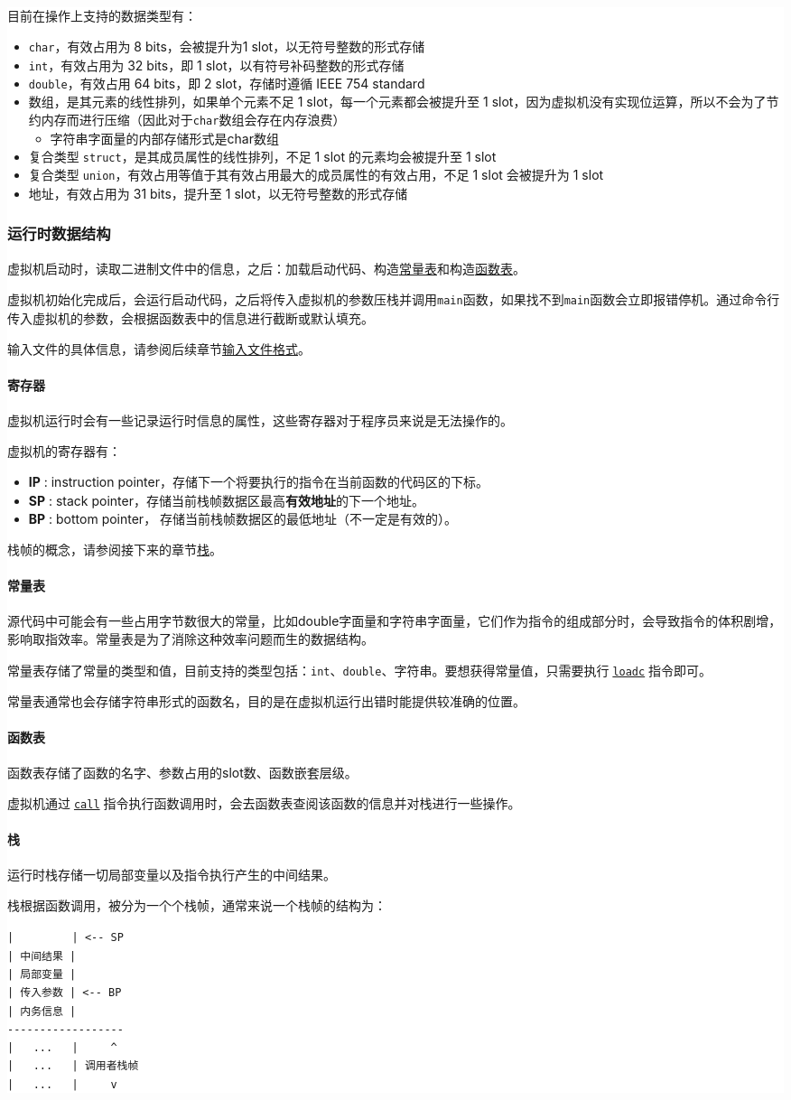 目前在操作上支持的数据类型有：

- `char`，有效占用为 8 bits，会被提升为1 slot，以无符号整数的形式存储
- `int`，有效占用为 32 bits，即 1 slot，以有符号补码整数的形式存储
- `double`，有效占用 64 bits，即 2 slot，存储时遵循 IEEE 754 standard
- 数组，是其元素的线性排列，如果单个元素不足 1 slot，每一个元素都会被提升至 1 slot，因为虚拟机没有实现位运算，所以不会为了节约内存而进行压缩（因此对于`char`数组会存在内存浪费）
  - 字符串字面量的内部存储形式是char数组
- 复合类型 `struct`，是其成员属性的线性排列，不足 1 slot 的元素均会被提升至 1 slot
- 复合类型 `union`，有效占用等值于其有效占用最大的成员属性的有效占用，不足 1 slot 会被提升为 1 slot
- 地址，有效占用为 31 bits，提升至 1 slot，以无符号整数的形式存储

### 运行时数据结构

虚拟机启动时，读取二进制文件中的信息，之后：加载启动代码、构造[常量表](#常量表)和构造[函数表](函数表)。

虚拟机初始化完成后，会运行启动代码，之后将传入虚拟机的参数压栈并调用`main`函数，如果找不到`main`函数会立即报错停机。通过命令行传入虚拟机的参数，会根据函数表中的信息进行截断或默认填充。

输入文件的具体信息，请参阅后续章节[输入文件格式](#输入文件格式)。

#### 寄存器

虚拟机运行时会有一些记录运行时信息的属性，这些寄存器对于程序员来说是无法操作的。

虚拟机的寄存器有：

- **IP** : instruction pointer，存储下一个将要执行的指令在当前函数的代码区的下标。
- **SP** : stack pointer，存储当前栈帧数据区最高**有效地址**的下一个地址。
- **BP** : bottom pointer， 存储当前栈帧数据区的最低地址（不一定是有效的）。

栈帧的概念，请参阅接下来的章节[栈](#栈)。

#### 常量表

源代码中可能会有一些占用字节数很大的常量，比如double字面量和字符串字面量，它们作为指令的组成部分时，会导致指令的体积剧增，影响取指效率。常量表是为了消除这种效率问题而生的数据结构。

常量表存储了常量的类型和值，目前支持的类型包括：`int`、`double`、字符串。要想获得常量值，只需要执行 [`loadc`](#loadc) 指令即可。

常量表通常也会存储字符串形式的函数名，目的是在虚拟机运行出错时能提供较准确的位置。

#### 函数表

函数表存储了函数的名字、参数占用的slot数、函数嵌套层级。

虚拟机通过 [`call`](#call) 指令执行函数调用时，会去函数表查阅该函数的信息并对栈进行一些操作。

#### 栈

运行时栈存储一切局部变量以及指令执行产生的中间结果。

栈根据函数调用，被分为一个个栈帧，通常来说一个栈帧的结构为：

```
|         | <-- SP
| 中间结果 |
| 局部变量 | 
| 传入参数 | <-- BP
| 内务信息 |
------------------
|   ...   |     ^
|   ...   | 调用者栈帧
|   ...   |     v
```
